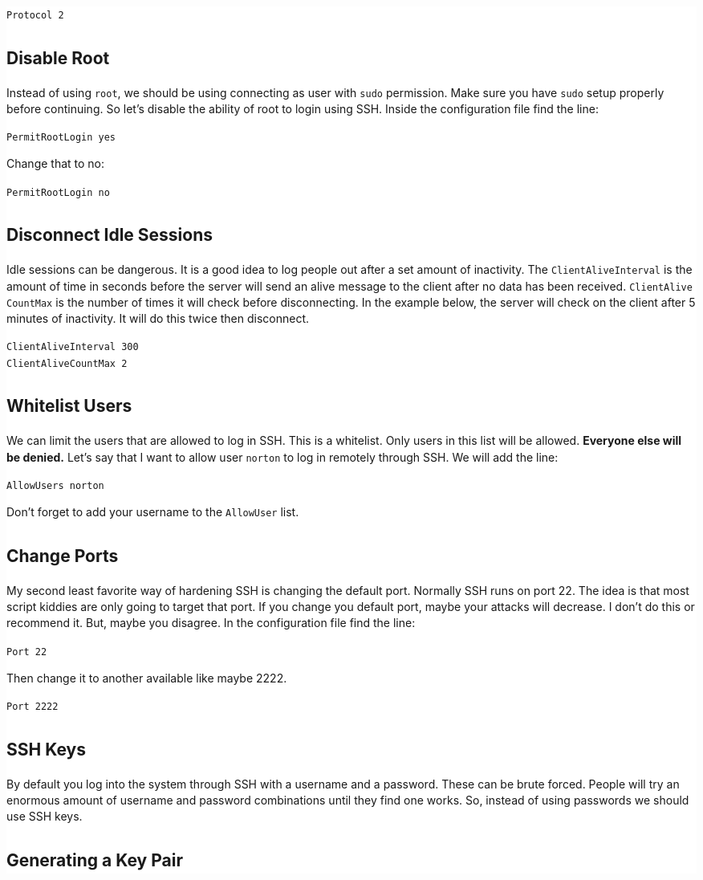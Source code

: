     Protocol 2

## Disable Root

Instead of using `root`, we should be using connecting as user with `sudo` permission. Make sure you have `sudo` setup properly before continuing. So let’s disable the ability of root to login using SSH. Inside the configuration file find the line:

    PermitRootLogin yes

Change that to no:

    PermitRootLogin no

## Disconnect Idle Sessions

Idle sessions can be dangerous. It is a good idea to log people out after a set amount of inactivity. The `ClientAliveInterval` is the amount of time in seconds before the server will send an alive message to the client after no data has been received. `ClientAliveCountMax` is the number of times it will check before disconnecting. In the example below, the server will check on the client after 5 minutes of inactivity. It will do this twice then disconnect.

    ClientAliveInterval 300
    ClientAliveCountMax 2

## Whitelist Users

We can limit the users that are allowed to log in SSH. This is a whitelist. Only users in this list will be allowed. **Everyone else will be denied.** Let’s say that I want to allow user `norton` to log in remotely through SSH. We will add the line:

    AllowUsers norton

Don’t forget to add your username to the `AllowUser` list.

## Change Ports

My second least favorite way of hardening SSH is changing the default port. Normally SSH runs on port 22. The idea is that most script kiddies are only going to target that port. If you change you default port, maybe your attacks will decrease. I don’t do this or recommend it. But, maybe you disagree. In the configuration file find the line:

    Port 22

Then change it to another available like maybe 2222.

    Port 2222

## SSH Keys

By default you log into the system through SSH with a username and a password. These can be brute forced. People will try an enormous amount of username and password combinations until they find one works. So, instead of using passwords we should use SSH keys.

## Generating a Key Pair
